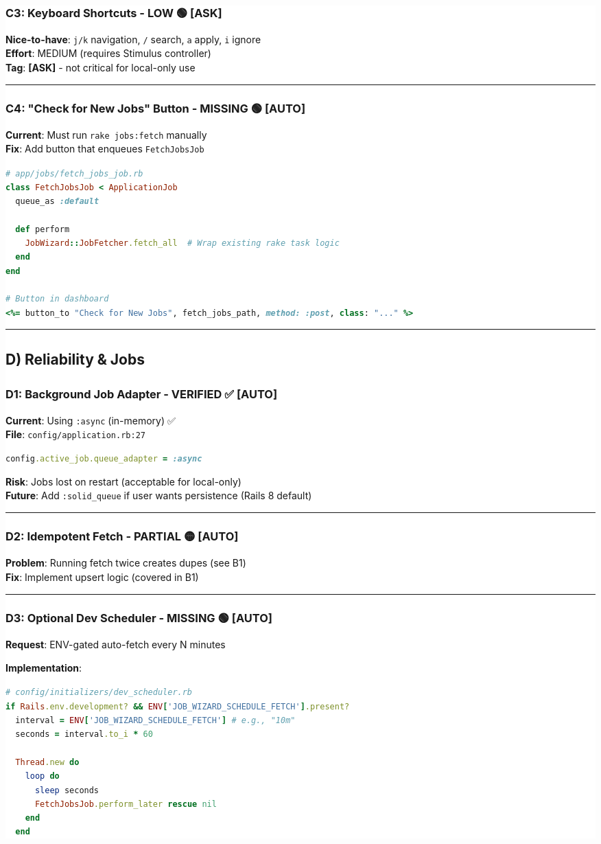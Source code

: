 
### C3: Keyboard Shortcuts - LOW 🟢 **[ASK]**
**Nice-to-have**: `j/k` navigation, `/` search, `a` apply, `i` ignore  
**Effort**: MEDIUM (requires Stimulus controller)  
**Tag**: **[ASK]** - not critical for local-only use

---

### C4: "Check for New Jobs" Button - MISSING 🟢 **[AUTO]**
**Current**: Must run `rake jobs:fetch` manually  
**Fix**: Add button that enqueues `FetchJobsJob`

```ruby
# app/jobs/fetch_jobs_job.rb
class FetchJobsJob < ApplicationJob
  queue_as :default
  
  def perform
    JobWizard::JobFetcher.fetch_all  # Wrap existing rake task logic
  end
end

# Button in dashboard
<%= button_to "Check for New Jobs", fetch_jobs_path, method: :post, class: "..." %>
```

---

## D) Reliability & Jobs

### D1: Background Job Adapter - VERIFIED ✅ **[AUTO]**
**Current**: Using `:async` (in-memory) ✅  
**File**: `config/application.rb:27`

```ruby
config.active_job.queue_adapter = :async
```

**Risk**: Jobs lost on restart (acceptable for local-only)  
**Future**: Add `:solid_queue` if user wants persistence (Rails 8 default)

---

### D2: Idempotent Fetch - PARTIAL 🟡 **[AUTO]**
**Problem**: Running fetch twice creates dupes (see B1)  
**Fix**: Implement upsert logic (covered in B1)

---

### D3: Optional Dev Scheduler - MISSING 🟢 **[AUTO]**
**Request**: ENV-gated auto-fetch every N minutes

**Implementation**:
```ruby
# config/initializers/dev_scheduler.rb
if Rails.env.development? && ENV['JOB_WIZARD_SCHEDULE_FETCH'].present?
  interval = ENV['JOB_WIZARD_SCHEDULE_FETCH'] # e.g., "10m"
  seconds = interval.to_i * 60
  
  Thread.new do
    loop do
      sleep seconds
      FetchJobsJob.perform_later rescue nil
    end
  end
```